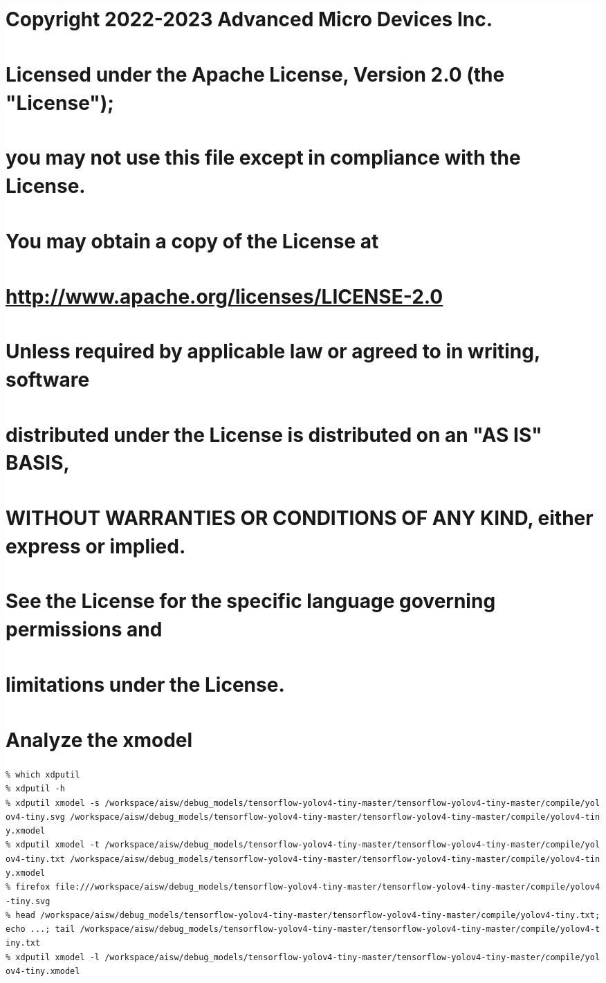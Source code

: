 #
# Copyright 2022-2023 Advanced Micro Devices Inc.
#
# Licensed under the Apache License, Version 2.0 (the "License");
# you may not use this file except in compliance with the License.
# You may obtain a copy of the License at
#
#     http://www.apache.org/licenses/LICENSE-2.0
#
# Unless required by applicable law or agreed to in writing, software
# distributed under the License is distributed on an "AS IS" BASIS,
# WITHOUT WARRANTIES OR CONDITIONS OF ANY KIND, either express or implied.
# See the License for the specific language governing permissions and
# limitations under the License.
# Analyze the xmodel

``` console
% which xdputil
% xdputil -h
% xdputil xmodel -s /workspace/aisw/debug_models/tensorflow-yolov4-tiny-master/tensorflow-yolov4-tiny-master/compile/yolov4-tiny.svg /workspace/aisw/debug_models/tensorflow-yolov4-tiny-master/tensorflow-yolov4-tiny-master/compile/yolov4-tiny.xmodel
% xdputil xmodel -t /workspace/aisw/debug_models/tensorflow-yolov4-tiny-master/tensorflow-yolov4-tiny-master/compile/yolov4-tiny.txt /workspace/aisw/debug_models/tensorflow-yolov4-tiny-master/tensorflow-yolov4-tiny-master/compile/yolov4-tiny.xmodel
% firefox file:///workspace/aisw/debug_models/tensorflow-yolov4-tiny-master/tensorflow-yolov4-tiny-master/compile/yolov4-tiny.svg
% head /workspace/aisw/debug_models/tensorflow-yolov4-tiny-master/tensorflow-yolov4-tiny-master/compile/yolov4-tiny.txt; echo ...; tail /workspace/aisw/debug_models/tensorflow-yolov4-tiny-master/tensorflow-yolov4-tiny-master/compile/yolov4-tiny.txt
% xdputil xmodel -l /workspace/aisw/debug_models/tensorflow-yolov4-tiny-master/tensorflow-yolov4-tiny-master/compile/yolov4-tiny.xmodel
```
